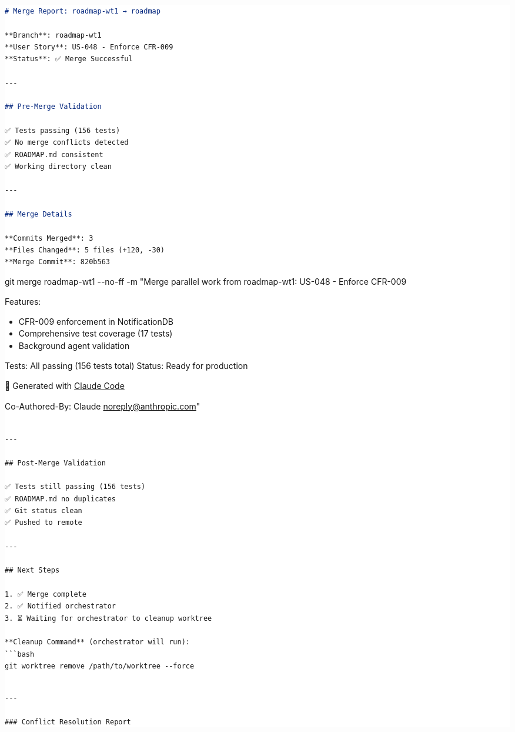 ```markdown
# Merge Report: roadmap-wt1 → roadmap

**Branch**: roadmap-wt1
**User Story**: US-048 - Enforce CFR-009
**Status**: ✅ Merge Successful

---

## Pre-Merge Validation

✅ Tests passing (156 tests)
✅ No merge conflicts detected
✅ ROADMAP.md consistent
✅ Working directory clean

---

## Merge Details

**Commits Merged**: 3
**Files Changed**: 5 files (+120, -30)
**Merge Commit**: 820b563

```
git merge roadmap-wt1 --no-ff -m "Merge parallel work from roadmap-wt1: US-048 - Enforce CFR-009

Features:
- CFR-009 enforcement in NotificationDB
- Comprehensive test coverage (17 tests)
- Background agent validation

Tests: All passing (156 tests total)
Status: Ready for production

🤖 Generated with [Claude Code](https://claude.com/claude-code)

Co-Authored-By: Claude <noreply@anthropic.com>"
```

---

## Post-Merge Validation

✅ Tests still passing (156 tests)
✅ ROADMAP.md no duplicates
✅ Git status clean
✅ Pushed to remote

---

## Next Steps

1. ✅ Merge complete
2. ✅ Notified orchestrator
3. ⏳ Waiting for orchestrator to cleanup worktree

**Cleanup Command** (orchestrator will run):
```bash
git worktree remove /path/to/worktree --force
```
```

---

### Conflict Resolution Report

```